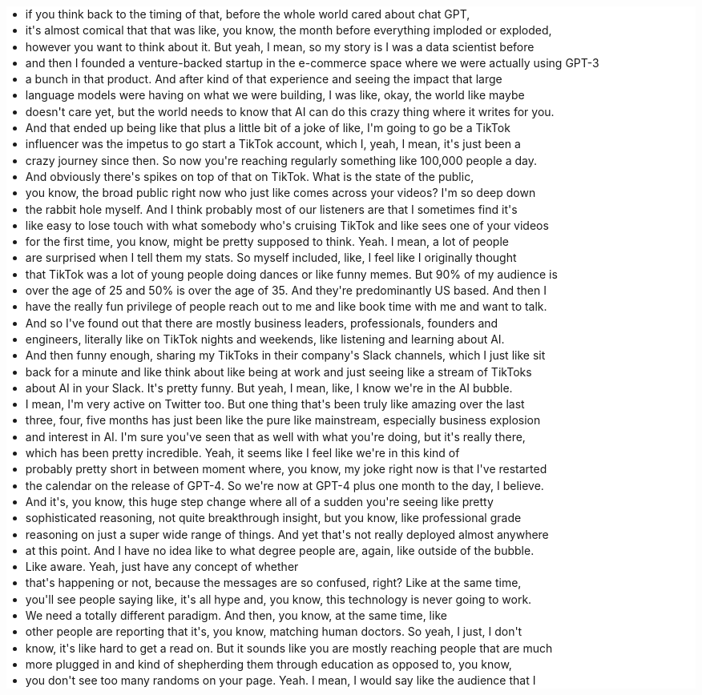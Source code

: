 *  if you think back to the timing of that, before the whole world cared about chat GPT,
*  it's almost comical that that was like, you know, the month before everything imploded or exploded,
*  however you want to think about it. But yeah, I mean, so my story is I was a data scientist before
*  and then I founded a venture-backed startup in the e-commerce space where we were actually using GPT-3
*  a bunch in that product. And after kind of that experience and seeing the impact that large
*  language models were having on what we were building, I was like, okay, the world like maybe
*  doesn't care yet, but the world needs to know that AI can do this crazy thing where it writes for you.
*  And that ended up being like that plus a little bit of a joke of like, I'm going to go be a TikTok
*  influencer was the impetus to go start a TikTok account, which I, yeah, I mean, it's just been a
*  crazy journey since then. So now you're reaching regularly something like 100,000 people a day.
*  And obviously there's spikes on top of that on TikTok. What is the state of the public,
*  you know, the broad public right now who just like comes across your videos? I'm so deep down
*  the rabbit hole myself. And I think probably most of our listeners are that I sometimes find it's
*  like easy to lose touch with what somebody who's cruising TikTok and like sees one of your videos
*  for the first time, you know, might be pretty supposed to think. Yeah. I mean, a lot of people
*  are surprised when I tell them my stats. So myself included, like, I feel like I originally thought
*  that TikTok was a lot of young people doing dances or like funny memes. But 90% of my audience is
*  over the age of 25 and 50% is over the age of 35. And they're predominantly US based. And then I
*  have the really fun privilege of people reach out to me and like book time with me and want to talk.
*  And so I've found out that there are mostly business leaders, professionals, founders and
*  engineers, literally like on TikTok nights and weekends, like listening and learning about AI.
*  And then funny enough, sharing my TikToks in their company's Slack channels, which I just like sit
*  back for a minute and like think about like being at work and just seeing like a stream of TikToks
*  about AI in your Slack. It's pretty funny. But yeah, I mean, like, I know we're in the AI bubble.
*  I mean, I'm very active on Twitter too. But one thing that's been truly like amazing over the last
*  three, four, five months has just been like the pure like mainstream, especially business explosion
*  and interest in AI. I'm sure you've seen that as well with what you're doing, but it's really there,
*  which has been pretty incredible. Yeah, it seems like I feel like we're in this kind of
*  probably pretty short in between moment where, you know, my joke right now is that I've restarted
*  the calendar on the release of GPT-4. So we're now at GPT-4 plus one month to the day, I believe.
*  And it's, you know, this huge step change where all of a sudden you're seeing like pretty
*  sophisticated reasoning, not quite breakthrough insight, but you know, like professional grade
*  reasoning on just a super wide range of things. And yet that's not really deployed almost anywhere
*  at this point. And I have no idea like to what degree people are, again, like outside of the bubble.
*  Like aware. Yeah, just have any concept of whether
*  that's happening or not, because the messages are so confused, right? Like at the same time,
*  you'll see people saying like, it's all hype and, you know, this technology is never going to work.
*  We need a totally different paradigm. And then, you know, at the same time, like
*  other people are reporting that it's, you know, matching human doctors. So yeah, I just, I don't
*  know, it's like hard to get a read on. But it sounds like you are mostly reaching people that are much
*  more plugged in and kind of shepherding them through education as opposed to, you know,
*  you don't see too many randoms on your page. Yeah. I mean, I would say like the audience that I
